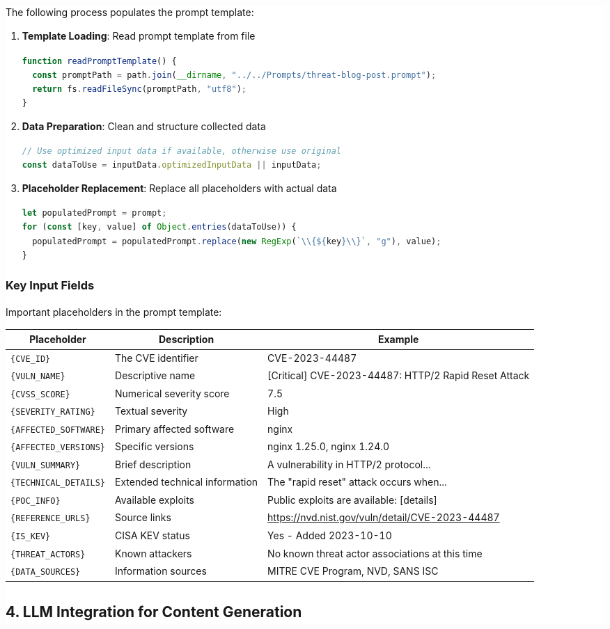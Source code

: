The following process populates the prompt template:

1. **Template Loading**: Read prompt template from file
   ```javascript
   function readPromptTemplate() {
     const promptPath = path.join(__dirname, "../../Prompts/threat-blog-post.prompt");
     return fs.readFileSync(promptPath, "utf8");
   }
   ```

2. **Data Preparation**: Clean and structure collected data
   ```javascript
   // Use optimized input data if available, otherwise use original
   const dataToUse = inputData.optimizedInputData || inputData;
   ```

3. **Placeholder Replacement**: Replace all placeholders with actual data
   ```javascript
   let populatedPrompt = prompt;
   for (const [key, value] of Object.entries(dataToUse)) {
     populatedPrompt = populatedPrompt.replace(new RegExp(`\\{${key}\\}`, "g"), value);
   }
   ```

### Key Input Fields

Important placeholders in the prompt template:

| Placeholder | Description | Example |
|-------------|-------------|---------|
| `{CVE_ID}` | The CVE identifier | CVE-2023-44487 |
| `{VULN_NAME}` | Descriptive name | [Critical] CVE-2023-44487: HTTP/2 Rapid Reset Attack |
| `{CVSS_SCORE}` | Numerical severity score | 7.5 |
| `{SEVERITY_RATING}` | Textual severity | High |
| `{AFFECTED_SOFTWARE}` | Primary affected software | nginx |
| `{AFFECTED_VERSIONS}` | Specific versions | nginx 1.25.0, nginx 1.24.0 |
| `{VULN_SUMMARY}` | Brief description | A vulnerability in HTTP/2 protocol... |
| `{TECHNICAL_DETAILS}` | Extended technical information | The "rapid reset" attack occurs when... |
| `{POC_INFO}` | Available exploits | Public exploits are available: [details] |
| `{REFERENCE_URLS}` | Source links | https://nvd.nist.gov/vuln/detail/CVE-2023-44487 |
| `{IS_KEV}` | CISA KEV status | Yes - Added 2023-10-10 |
| `{THREAT_ACTORS}` | Known attackers | No known threat actor associations at this time |
| `{DATA_SOURCES}` | Information sources | MITRE CVE Program, NVD, SANS ISC |

## 4. LLM Integration for Content Generation
